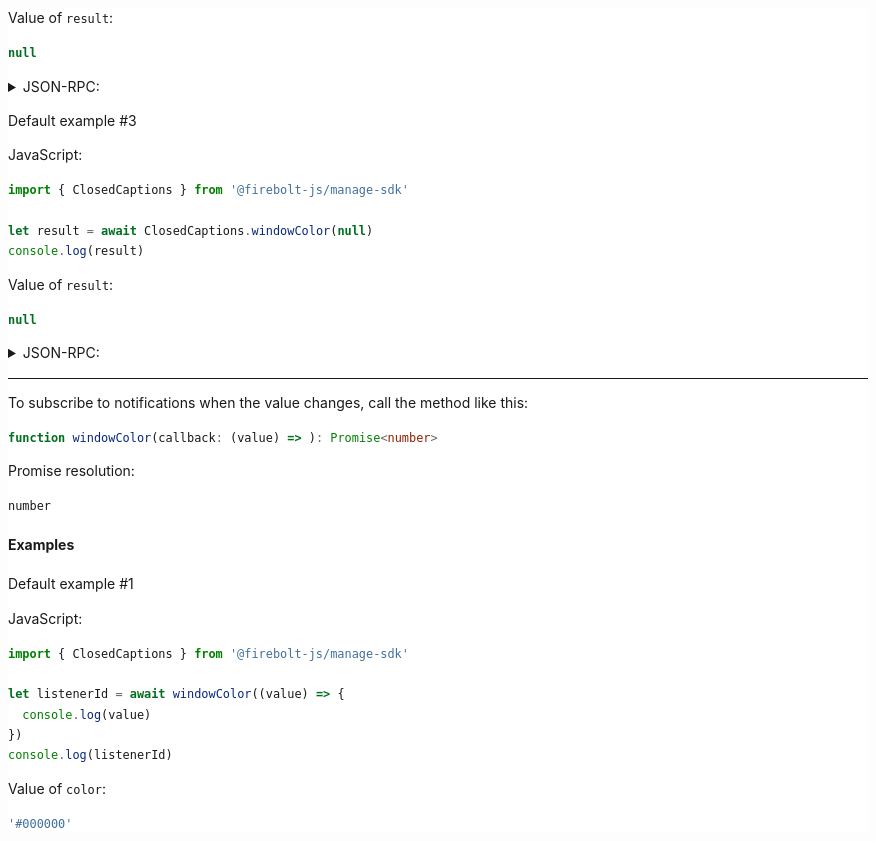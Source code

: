 Value of `result`:

```javascript
null
```

<details markdown="1" ><summary>JSON-RPC:</summary></details>

Default example #3

JavaScript:

```javascript
import { ClosedCaptions } from '@firebolt-js/manage-sdk'

let result = await ClosedCaptions.windowColor(null)
console.log(result)
```

Value of `result`:

```javascript
null
```

<details markdown="1" ><summary>JSON-RPC:</summary></details>

---

To subscribe to notifications when the value changes, call the method like this:

```typescript
function windowColor(callback: (value) => ): Promise<number>
```

Promise resolution:

```
number
```

#### Examples

Default example #1

JavaScript:

```javascript
import { ClosedCaptions } from '@firebolt-js/manage-sdk'

let listenerId = await windowColor((value) => {
  console.log(value)
})
console.log(listenerId)
```

Value of `color`:

```javascript
'#000000'
```
